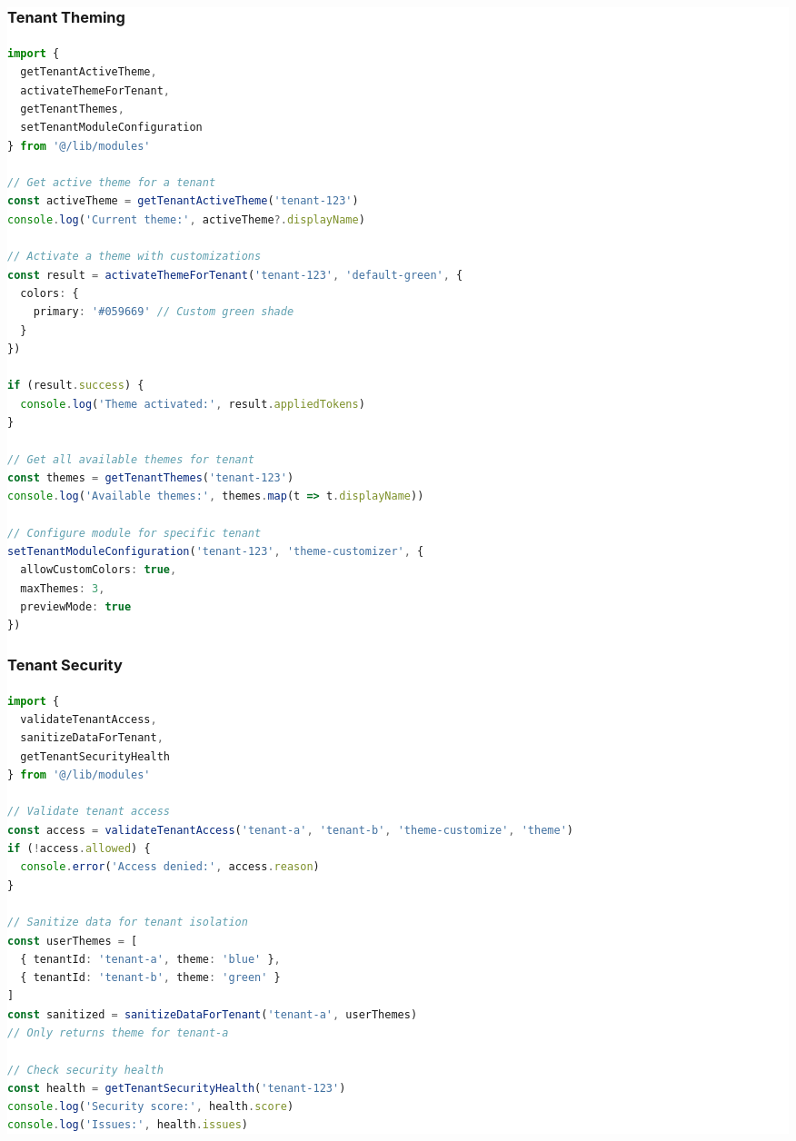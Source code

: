 ### Tenant Theming

```typescript
import {
  getTenantActiveTheme,
  activateThemeForTenant,
  getTenantThemes,
  setTenantModuleConfiguration
} from '@/lib/modules'

// Get active theme for a tenant
const activeTheme = getTenantActiveTheme('tenant-123')
console.log('Current theme:', activeTheme?.displayName)

// Activate a theme with customizations
const result = activateThemeForTenant('tenant-123', 'default-green', {
  colors: {
    primary: '#059669' // Custom green shade
  }
})

if (result.success) {
  console.log('Theme activated:', result.appliedTokens)
}

// Get all available themes for tenant
const themes = getTenantThemes('tenant-123')
console.log('Available themes:', themes.map(t => t.displayName))

// Configure module for specific tenant
setTenantModuleConfiguration('tenant-123', 'theme-customizer', {
  allowCustomColors: true,
  maxThemes: 3,
  previewMode: true
})
```

### Tenant Security

```typescript
import {
  validateTenantAccess,
  sanitizeDataForTenant,
  getTenantSecurityHealth
} from '@/lib/modules'

// Validate tenant access
const access = validateTenantAccess('tenant-a', 'tenant-b', 'theme-customize', 'theme')
if (!access.allowed) {
  console.error('Access denied:', access.reason)
}

// Sanitize data for tenant isolation
const userThemes = [
  { tenantId: 'tenant-a', theme: 'blue' },
  { tenantId: 'tenant-b', theme: 'green' }
]
const sanitized = sanitizeDataForTenant('tenant-a', userThemes)
// Only returns theme for tenant-a

// Check security health
const health = getTenantSecurityHealth('tenant-123')
console.log('Security score:', health.score)
console.log('Issues:', health.issues)
```